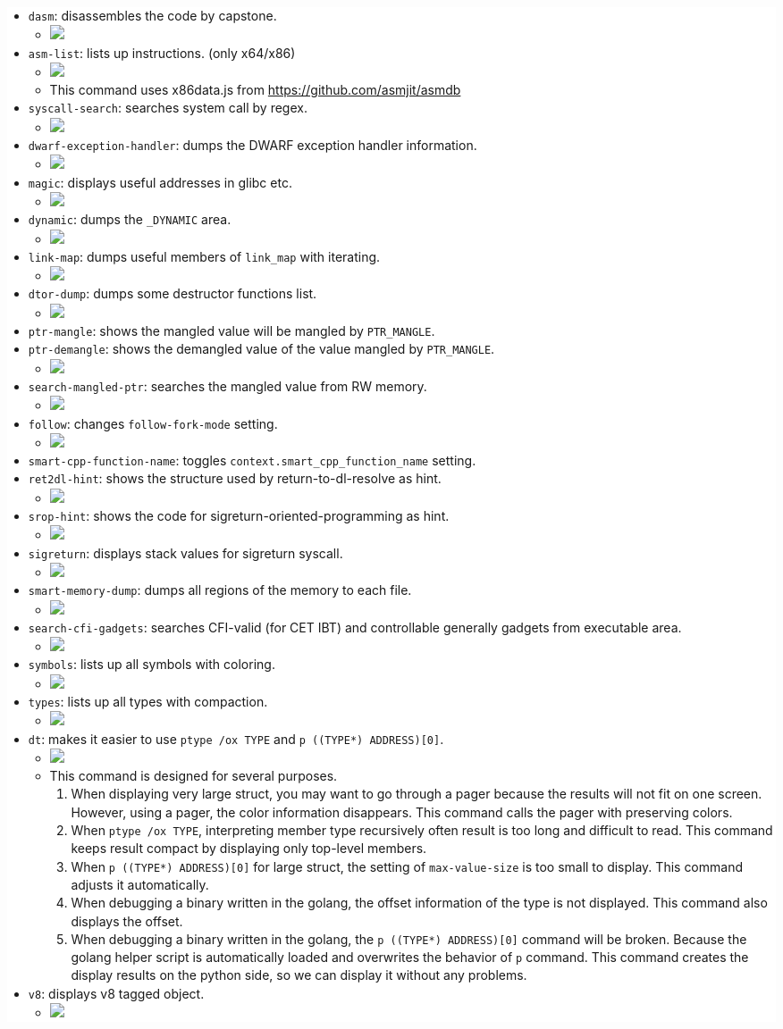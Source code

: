 * `dasm`: disassembles the code by capstone.
    * ![](https://raw.githubusercontent.com/bata24/gef/dev/images/dasm.png)
* `asm-list`: lists up instructions. (only x64/x86)
    * ![](https://raw.githubusercontent.com/bata24/gef/dev/images/asm-list.png)
    * This command uses x86data.js from https://github.com/asmjit/asmdb
* `syscall-search`: searches system call by regex.
    * ![](https://raw.githubusercontent.com/bata24/gef/dev/images/syscall-search.png)
* `dwarf-exception-handler`: dumps the DWARF exception handler information.
    * ![](https://raw.githubusercontent.com/bata24/gef/dev/images/dwarf-exception-handler.png)
* `magic`: displays useful addresses in glibc etc.
    * ![](https://raw.githubusercontent.com/bata24/gef/dev/images/magic.png)
* `dynamic`: dumps the `_DYNAMIC` area.
    * ![](https://raw.githubusercontent.com/bata24/gef/dev/images/dynamic.png)
* `link-map`: dumps useful members of `link_map` with iterating.
    * ![](https://raw.githubusercontent.com/bata24/gef/dev/images/link-map.png)
* `dtor-dump`: dumps some destructor functions list.
    * ![](https://raw.githubusercontent.com/bata24/gef/dev/images/dtor-dump.png)
* `ptr-mangle`: shows the mangled value will be mangled by `PTR_MANGLE`.
* `ptr-demangle`: shows the demangled value of the value mangled by `PTR_MANGLE`.
    * ![](https://raw.githubusercontent.com/bata24/gef/dev/images/ptr-mangle-demangle.png)
* `search-mangled-ptr`: searches the mangled value from RW memory.
    * ![](https://raw.githubusercontent.com/bata24/gef/dev/images/search-mangled-ptr.png)
* `follow`: changes `follow-fork-mode` setting.
    * ![](https://raw.githubusercontent.com/bata24/gef/dev/images/follow.png)
* `smart-cpp-function-name`: toggles `context.smart_cpp_function_name` setting.
* `ret2dl-hint`: shows the structure used by return-to-dl-resolve as hint.
    * ![](https://raw.githubusercontent.com/bata24/gef/dev/images/ret2dl-hint.png)
* `srop-hint`: shows the code for sigreturn-oriented-programming as hint.
    * ![](https://raw.githubusercontent.com/bata24/gef/dev/images/srop-hint.png)
* `sigreturn`: displays stack values for sigreturn syscall.
    * ![](https://raw.githubusercontent.com/bata24/gef/dev/images/sigreturn.png)
* `smart-memory-dump`: dumps all regions of the memory to each file.
    * ![](https://raw.githubusercontent.com/bata24/gef/dev/images/smart-memory-dump.png)
* `search-cfi-gadgets`: searches CFI-valid (for CET IBT) and controllable generally gadgets from executable area.
    * ![](https://raw.githubusercontent.com/bata24/gef/dev/images/search-cfi-gadgets.png)
* `symbols`: lists up all symbols with coloring.
    * ![](https://raw.githubusercontent.com/bata24/gef/dev/images/symbols.png)
* `types`: lists up all types with compaction.
    * ![](https://raw.githubusercontent.com/bata24/gef/dev/images/types.png)
* `dt`: makes it easier to use `ptype /ox TYPE` and `p ((TYPE*) ADDRESS)[0]`.
    * ![](https://raw.githubusercontent.com/bata24/gef/dev/images/dt.png)
    * This command is designed for several purposes.
        1. When displaying very large struct, you may want to go through a pager because the results will not fit on one screen.
           However, using a pager, the color information disappears. This command calls the pager with preserving colors.
        2. When `ptype /ox TYPE`, interpreting member type recursively often result is too long and difficult to read.
           This command keeps result compact by displaying only top-level members.
        3. When `p ((TYPE*) ADDRESS)[0]` for large struct, the setting of `max-value-size` is too small to display.
           This command adjusts it automatically.
        4. When debugging a binary written in the golang, the offset information of the type is not displayed.
           This command also displays the offset.
        5. When debugging a binary written in the golang, the `p ((TYPE*) ADDRESS)[0]` command will be broken.
           Because the golang helper script is automatically loaded and overwrites the behavior of `p` command.
           This command creates the display results on the python side, so we can display it without any problems.
* `v8`: displays v8 tagged object.
    * ![](https://raw.githubusercontent.com/bata24/gef/dev/images/v8.png)